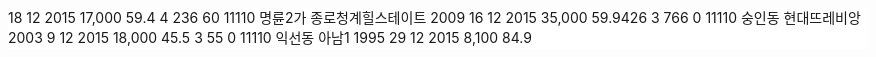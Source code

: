 <contractTerm> </contractTerm>
<contractType> </contractType>
<dealDay>18</dealDay>
<dealMonth>12</dealMonth>
<dealYear>2015</dealYear>
<deposit>17,000</deposit>
<excluUseAr>59.4</excluUseAr>
<floor>4</floor>
<jibun>236</jibun>
<monthlyRent>60</monthlyRent>
<preDeposit> </preDeposit>
<preMonthlyRent> </preMonthlyRent>
<sggCd>11110</sggCd>
<umdNm>명륜2가</umdNm>
<useRRRight> </useRRRight>
</item>
<item>
<aptNm>종로청계힐스테이트</aptNm>
<buildYear>2009</buildYear>
<contractTerm> </contractTerm>
<contractType> </contractType>
<dealDay>16</dealDay>
<dealMonth>12</dealMonth>
<dealYear>2015</dealYear>
<deposit>35,000</deposit>
<excluUseAr>59.9426</excluUseAr>
<floor>3</floor>
<jibun>766</jibun>
<monthlyRent>0</monthlyRent>
<preDeposit> </preDeposit>
<preMonthlyRent> </preMonthlyRent>
<sggCd>11110</sggCd>
<umdNm>숭인동</umdNm>
<useRRRight> </useRRRight>
</item>
<item>
<aptNm>현대뜨레비앙</aptNm>
<buildYear>2003</buildYear>
<contractTerm> </contractTerm>
<contractType> </contractType>
<dealDay>9</dealDay>
<dealMonth>12</dealMonth>
<dealYear>2015</dealYear>
<deposit>18,000</deposit>
<excluUseAr>45.5</excluUseAr>
<floor>3</floor>
<jibun>55</jibun>
<monthlyRent>0</monthlyRent>
<preDeposit> </preDeposit>
<preMonthlyRent> </preMonthlyRent>
<sggCd>11110</sggCd>
<umdNm>익선동</umdNm>
<useRRRight> </useRRRight>
</item>
<item>
<aptNm>아남1</aptNm>
<buildYear>1995</buildYear>
<contractTerm> </contractTerm>
<contractType> </contractType>
<dealDay>29</dealDay>
<dealMonth>12</dealMonth>
<dealYear>2015</dealYear>
<deposit>8,100</deposit>
<excluUseAr>84.9</excluUseAr>